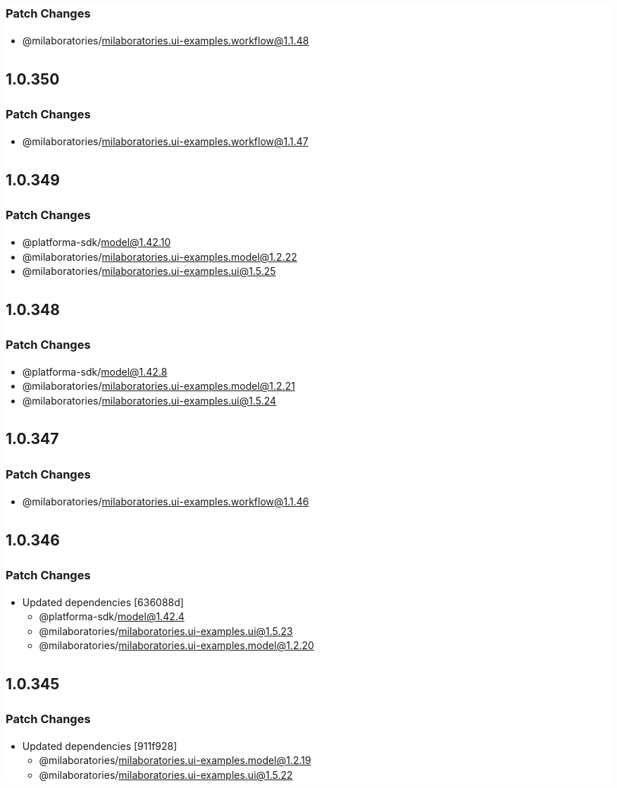 ### Patch Changes

- @milaboratories/milaboratories.ui-examples.workflow@1.1.48

## 1.0.350

### Patch Changes

- @milaboratories/milaboratories.ui-examples.workflow@1.1.47

## 1.0.349

### Patch Changes

- @platforma-sdk/model@1.42.10
- @milaboratories/milaboratories.ui-examples.model@1.2.22
- @milaboratories/milaboratories.ui-examples.ui@1.5.25

## 1.0.348

### Patch Changes

- @platforma-sdk/model@1.42.8
- @milaboratories/milaboratories.ui-examples.model@1.2.21
- @milaboratories/milaboratories.ui-examples.ui@1.5.24

## 1.0.347

### Patch Changes

- @milaboratories/milaboratories.ui-examples.workflow@1.1.46

## 1.0.346

### Patch Changes

- Updated dependencies [636088d]
  - @platforma-sdk/model@1.42.4
  - @milaboratories/milaboratories.ui-examples.ui@1.5.23
  - @milaboratories/milaboratories.ui-examples.model@1.2.20

## 1.0.345

### Patch Changes

- Updated dependencies [911f928]
  - @milaboratories/milaboratories.ui-examples.model@1.2.19
  - @milaboratories/milaboratories.ui-examples.ui@1.5.22
